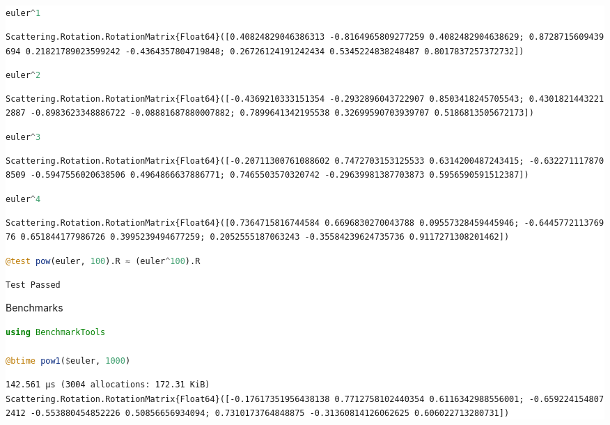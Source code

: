 ```julia
euler^1
```

```
Scattering.Rotation.RotationMatrix{Float64}([0.40824829046386313 -0.8164965809277259 0.4082482904638629; 0.8728715609439694 0.21821789023599242 -0.4364357804719848; 0.26726124191242434 0.5345224838248487 0.8017837257372732])
```

```julia
euler^2
```

```
Scattering.Rotation.RotationMatrix{Float64}([-0.4369210333151354 -0.2932896043722907 0.8503418245705543; 0.43018214432212887 -0.8983623348886722 -0.08881687880007882; 0.7899641342195538 0.32699590703939707 0.5186813505672173])
```

```julia
euler^3
```

```
Scattering.Rotation.RotationMatrix{Float64}([-0.20711300761088602 0.7472703153125533 0.6314200487243415; -0.6322711178708509 -0.5947556020638506 0.4964866637886771; 0.7465503570320742 -0.29639981387703873 0.5956590591512387])
```

```julia
euler^4
```

```
Scattering.Rotation.RotationMatrix{Float64}([0.7364715816744584 0.6696830270043788 0.09557328459445946; -0.644577211376976 0.651844177986726 0.3995239494677259; 0.2052555187063243 -0.35584239624735736 0.9117271308201462])
```

```julia
@test pow(euler, 100).R ≈ (euler^100).R
```

```
Test Passed
```

Benchmarks

```julia
using BenchmarkTools

@btime pow1($euler, 1000)
```

```
142.561 μs (3004 allocations: 172.31 KiB)
Scattering.Rotation.RotationMatrix{Float64}([-0.17617351956438138 0.7712758102440354 0.6116342988556001; -0.6592241548072412 -0.553880454852226 0.50856656934094; 0.7310173764848875 -0.31360814126062625 0.606022713280731])
```
